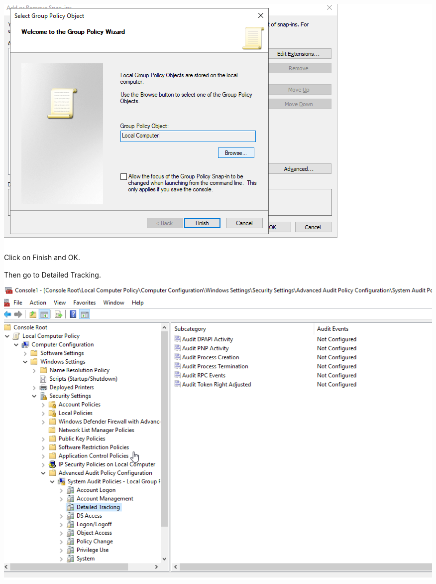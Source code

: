 ![](/assets/images/2022-05-19-17-33-33.png)

Click on Finish and OK.

Then go to Detailed Tracking.

![](/assets/images/2022-05-19-17-33-43.png)
